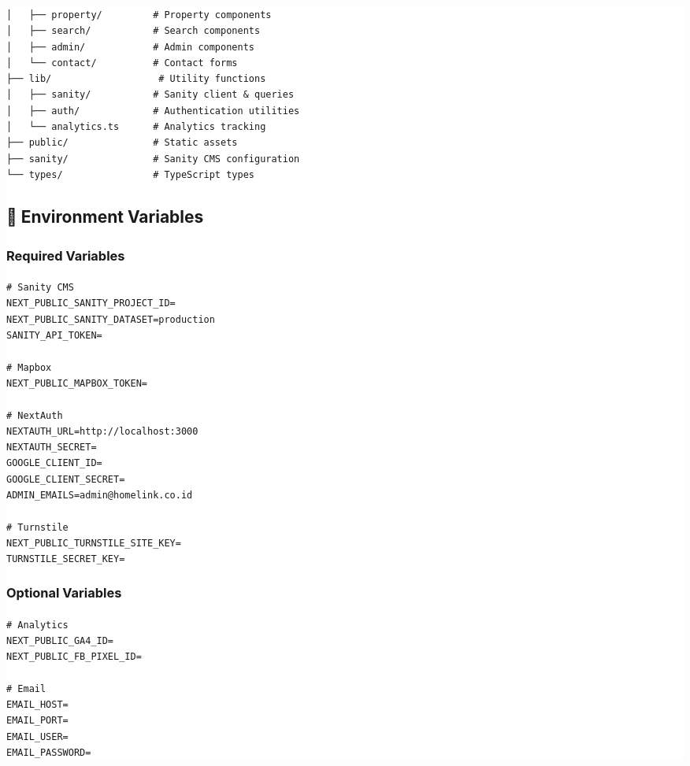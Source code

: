 ```
│   ├── property/         # Property components
│   ├── search/           # Search components
│   ├── admin/            # Admin components
│   └── contact/          # Contact forms
├── lib/                   # Utility functions
│   ├── sanity/           # Sanity client & queries
│   ├── auth/             # Authentication utilities
│   └── analytics.ts      # Analytics tracking
├── public/               # Static assets
├── sanity/               # Sanity CMS configuration
└── types/                # TypeScript types
```

## 🔐 Environment Variables

### Required Variables

```env
# Sanity CMS
NEXT_PUBLIC_SANITY_PROJECT_ID=
NEXT_PUBLIC_SANITY_DATASET=production
SANITY_API_TOKEN=

# Mapbox
NEXT_PUBLIC_MAPBOX_TOKEN=

# NextAuth
NEXTAUTH_URL=http://localhost:3000
NEXTAUTH_SECRET=
GOOGLE_CLIENT_ID=
GOOGLE_CLIENT_SECRET=
ADMIN_EMAILS=admin@homelink.co.id

# Turnstile
NEXT_PUBLIC_TURNSTILE_SITE_KEY=
TURNSTILE_SECRET_KEY=
```

### Optional Variables

```env
# Analytics
NEXT_PUBLIC_GA4_ID=
NEXT_PUBLIC_FB_PIXEL_ID=

# Email
EMAIL_HOST=
EMAIL_PORT=
EMAIL_USER=
EMAIL_PASSWORD=
```
